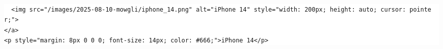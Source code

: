       <img src="/images/2025-08-10-mowgli/iphone_14.png" alt="iPhone 14" style="width: 200px; height: auto; cursor: pointer;">
    </a>
    <p style="margin: 8px 0 0 0; font-size: 14px; color: #666;">iPhone 14</p>
  </div>
  <div style="text-align: center;">
    <a href="/images/2025-08-10-mowgli/iphone_16promax.png" data-lightbox="gallery" data-title="iPhone 16">